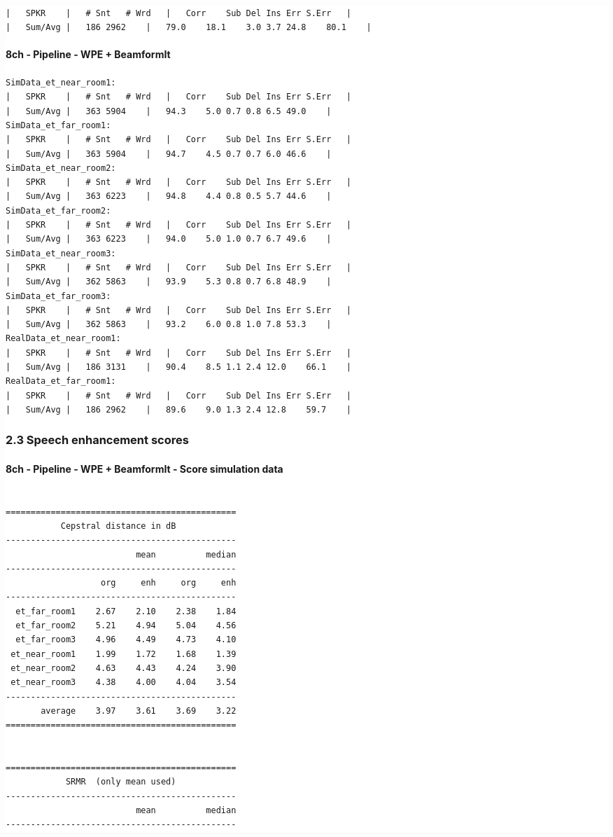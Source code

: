 ```
|	SPKR	|	# Snt	# Wrd	|	Corr	Sub	Del	Ins	Err	S.Err	|
|	Sum/Avg	|	186	2962	|	79.0	18.1	3.0	3.7	24.8	80.1	|

```

#### 8ch - Pipeline - WPE + BeamformIt

```
SimData_et_near_room1:
|	SPKR	|	# Snt	# Wrd	|	Corr	Sub	Del	Ins	Err	S.Err	|
|	Sum/Avg	|	363	5904	|	94.3	5.0	0.7	0.8	6.5	49.0	|
SimData_et_far_room1:
|	SPKR	|	# Snt	# Wrd	|	Corr	Sub	Del	Ins	Err	S.Err	|
|	Sum/Avg	|	363	5904	|	94.7	4.5	0.7	0.7	6.0	46.6	|
SimData_et_near_room2:
|	SPKR	|	# Snt	# Wrd	|	Corr	Sub	Del	Ins	Err	S.Err	|
|	Sum/Avg	|	363	6223	|	94.8	4.4	0.8	0.5	5.7	44.6	|
SimData_et_far_room2:
|	SPKR	|	# Snt	# Wrd	|	Corr	Sub	Del	Ins	Err	S.Err	|
|	Sum/Avg	|	363	6223	|	94.0	5.0	1.0	0.7	6.7	49.6	|
SimData_et_near_room3:
|	SPKR	|	# Snt	# Wrd	|	Corr	Sub	Del	Ins	Err	S.Err	|
|	Sum/Avg	|	362	5863	|	93.9	5.3	0.8	0.7	6.8	48.9	|
SimData_et_far_room3:
|	SPKR	|	# Snt	# Wrd	|	Corr	Sub	Del	Ins	Err	S.Err	|
|	Sum/Avg	|	362	5863	|	93.2	6.0	0.8	1.0	7.8	53.3	|
RealData_et_near_room1:
|	SPKR	|	# Snt	# Wrd	|	Corr	Sub	Del	Ins	Err	S.Err	|
|	Sum/Avg	|	186	3131	|	90.4	8.5	1.1	2.4	12.0	66.1	|
RealData_et_far_room1:
|	SPKR	|	# Snt	# Wrd	|	Corr	Sub	Del	Ins	Err	S.Err	|
|	Sum/Avg	|	186	2962	|	89.6	9.0	1.3	2.4	12.8	59.7	|

```

### 2.3 Speech enhancement scores
#### 8ch - Pipeline - WPE + BeamformIt - Score simulation data

```

==============================================
           Cepstral distance in dB            
----------------------------------------------
            	      	  mean	      	median
----------------------------------------------
            	   org	   enh	   org	   enh
----------------------------------------------
  et_far_room1	  2.67	  2.10	  2.38	  1.84	
  et_far_room2	  5.21	  4.94	  5.04	  4.56	
  et_far_room3	  4.96	  4.49	  4.73	  4.10	
 et_near_room1	  1.99	  1.72	  1.68	  1.39	
 et_near_room2	  4.63	  4.43	  4.24	  3.90	
 et_near_room3	  4.38	  4.00	  4.04	  3.54	
----------------------------------------------
       average	  3.97	  3.61	  3.69	  3.22
==============================================


==============================================
            SRMR  (only mean used)            
----------------------------------------------
            	      	  mean	      	median
----------------------------------------------
```
